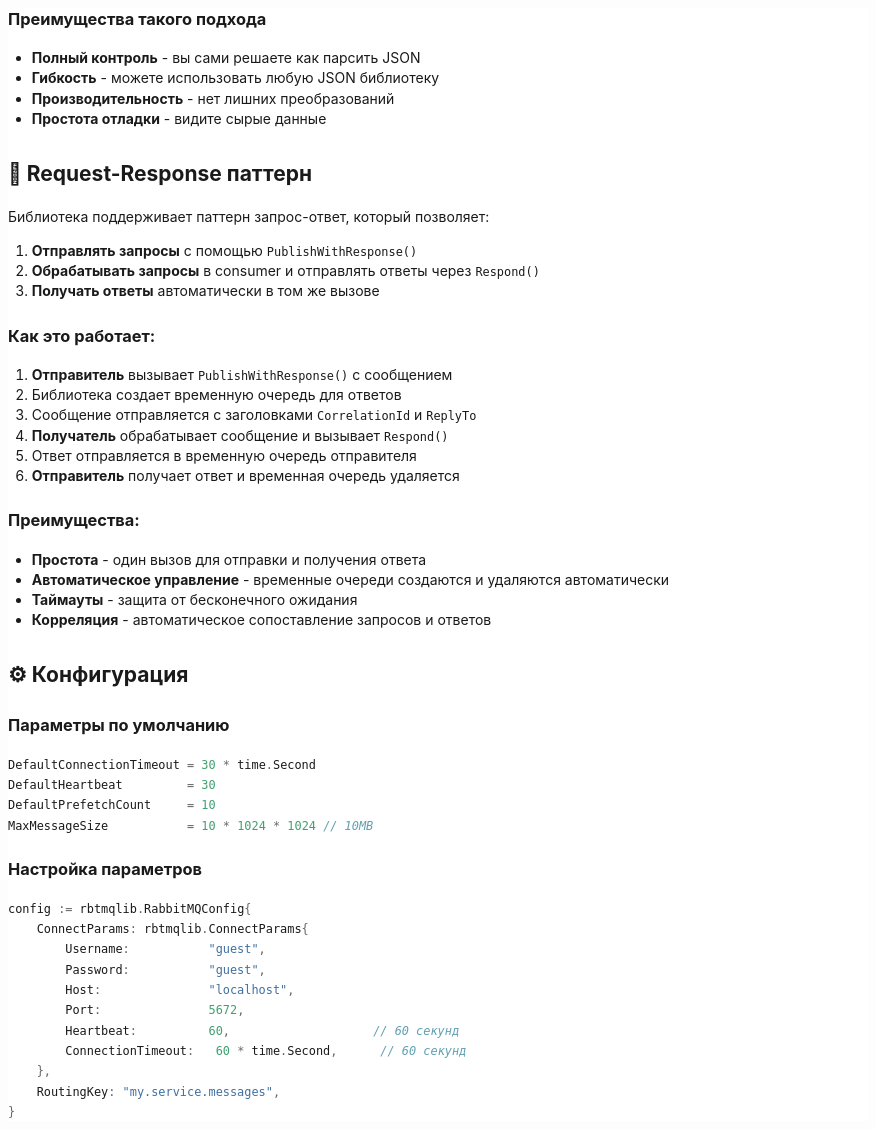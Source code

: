 ### Преимущества такого подхода

- **Полный контроль** - вы сами решаете как парсить JSON
- **Гибкость** - можете использовать любую JSON библиотеку
- **Производительность** - нет лишних преобразований
- **Простота отладки** - видите сырые данные

## 🔄 Request-Response паттерн

Библиотека поддерживает паттерн запрос-ответ, который позволяет:

1. **Отправлять запросы** с помощью `PublishWithResponse()`
2. **Обрабатывать запросы** в consumer и отправлять ответы через `Respond()`
3. **Получать ответы** автоматически в том же вызове

### Как это работает:

1. **Отправитель** вызывает `PublishWithResponse()` с сообщением
2. Библиотека создает временную очередь для ответов
3. Сообщение отправляется с заголовками `CorrelationId` и `ReplyTo`
4. **Получатель** обрабатывает сообщение и вызывает `Respond()`
5. Ответ отправляется в временную очередь отправителя
6. **Отправитель** получает ответ и временная очередь удаляется

### Преимущества:

- **Простота** - один вызов для отправки и получения ответа
- **Автоматическое управление** - временные очереди создаются и удаляются автоматически
- **Таймауты** - защита от бесконечного ожидания
- **Корреляция** - автоматическое сопоставление запросов и ответов

## ⚙️ Конфигурация

### Параметры по умолчанию

```go
DefaultConnectionTimeout = 30 * time.Second
DefaultHeartbeat         = 30
DefaultPrefetchCount     = 10
MaxMessageSize           = 10 * 1024 * 1024 // 10MB
```

### Настройка параметров

```go
config := rbtmqlib.RabbitMQConfig{
    ConnectParams: rbtmqlib.ConnectParams{
        Username:           "guest",
        Password:           "guest",
        Host:               "localhost",
        Port:               5672,
        Heartbeat:          60,                    // 60 секунд
        ConnectionTimeout:   60 * time.Second,      // 60 секунд
    },
    RoutingKey: "my.service.messages",
}
```

